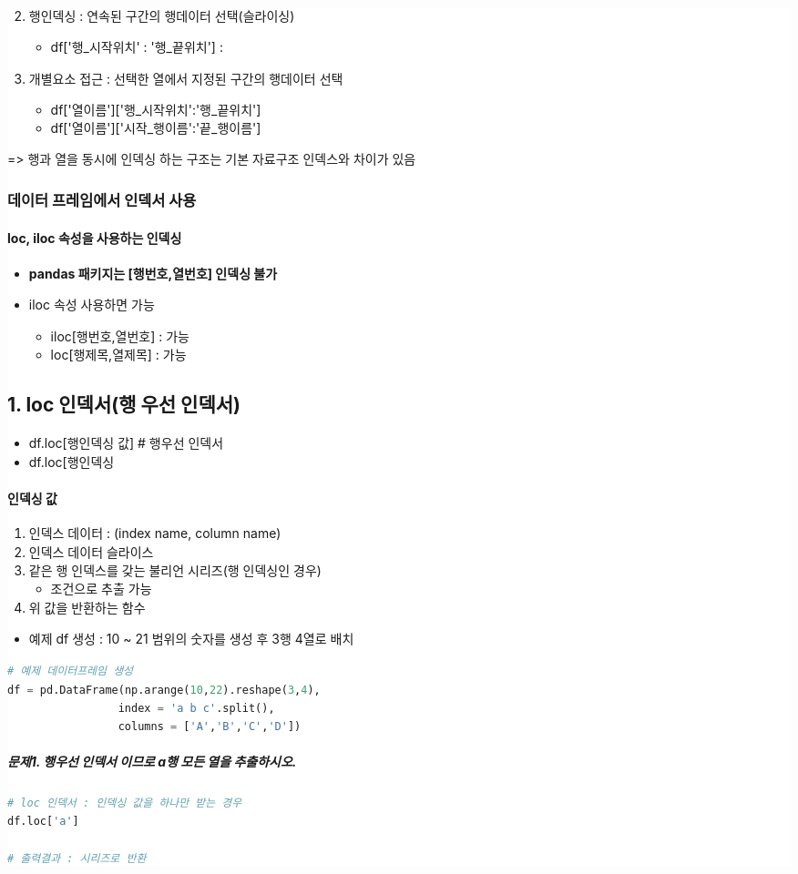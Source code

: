 2. 행인덱싱 : 연속된 구간의 행데이터 선택(슬라이싱)

   * df['행_시작위치' : '행_끝위치'] :

3. 개별요소 접근 : 선택한 열에서 지정된 구간의 행데이터 선택

   * df['열이름']['행_시작위치':'행_끝위치']
   * df['열이름']['시작_행이름':'끝_행이름']

   

=> 행과 열을 동시에 인덱싱 하는 구조는 기본 자료구조 인덱스와 차이가 있음

### 데이터 프레임에서 인덱서 사용

#### loc, iloc 속성을 사용하는 인덱싱

- **pandas 패키지는 [행번호,열번호] 인덱싱 불가**

- iloc 속성 사용하면 가능
  * iloc[행번호,열번호] : 가능
  * loc[행제목,열제목] : 가능

## 1. loc 인덱서(행 우선 인덱서)

* df.loc[행인덱싱 값] # 행우선 인덱서
* df.loc[행인덱싱

#### 인덱싱 값

1. 인덱스 데이터 : (index name, column name)
2. 인덱스 데이터 슬라이스
3. 같은 행 인덱스를 갖는 불리언 시리즈(행 인덱싱인 경우)
   * 조건으로 추출 가능
4. 위 값을 반환하는 함수

- 예제 df 생성
  : 10 ~ 21 범위의 숫자를 생성 후 3행 4열로 배치


```python
# 예제 데이터프레임 생성
df = pd.DataFrame(np.arange(10,22).reshape(3,4),
                 index = 'a b c'.split(),
                 columns = ['A','B','C','D'])
```

##### 문제1. 행우선 인덱서 이므로 a행 모든 열을 추출하시오.


```python
# loc 인덱서 : 인덱싱 값을 하나만 받는 경우
df.loc['a']

# 출력결과 : 시리즈로 반환
```


